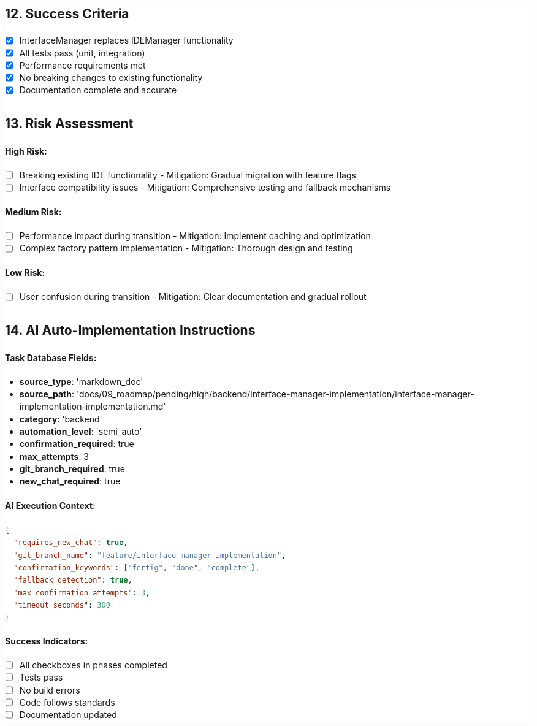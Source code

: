 ## 12. Success Criteria
- [x] InterfaceManager replaces IDEManager functionality
- [x] All tests pass (unit, integration)
- [x] Performance requirements met
- [x] No breaking changes to existing functionality
- [x] Documentation complete and accurate

## 13. Risk Assessment

#### High Risk:
- [ ] Breaking existing IDE functionality - Mitigation: Gradual migration with feature flags
- [ ] Interface compatibility issues - Mitigation: Comprehensive testing and fallback mechanisms

#### Medium Risk:
- [ ] Performance impact during transition - Mitigation: Implement caching and optimization
- [ ] Complex factory pattern implementation - Mitigation: Thorough design and testing

#### Low Risk:
- [ ] User confusion during transition - Mitigation: Clear documentation and gradual rollout

## 14. AI Auto-Implementation Instructions

#### Task Database Fields:
- **source_type**: 'markdown_doc'
- **source_path**: 'docs/09_roadmap/pending/high/backend/interface-manager-implementation/interface-manager-implementation-implementation.md'
- **category**: 'backend'
- **automation_level**: 'semi_auto'
- **confirmation_required**: true
- **max_attempts**: 3
- **git_branch_required**: true
- **new_chat_required**: true

#### AI Execution Context:
```json
{
  "requires_new_chat": true,
  "git_branch_name": "feature/interface-manager-implementation",
  "confirmation_keywords": ["fertig", "done", "complete"],
  "fallback_detection": true,
  "max_confirmation_attempts": 3,
  "timeout_seconds": 300
}
```

#### Success Indicators:
- [ ] All checkboxes in phases completed
- [ ] Tests pass
- [ ] No build errors
- [ ] Code follows standards
- [ ] Documentation updated
